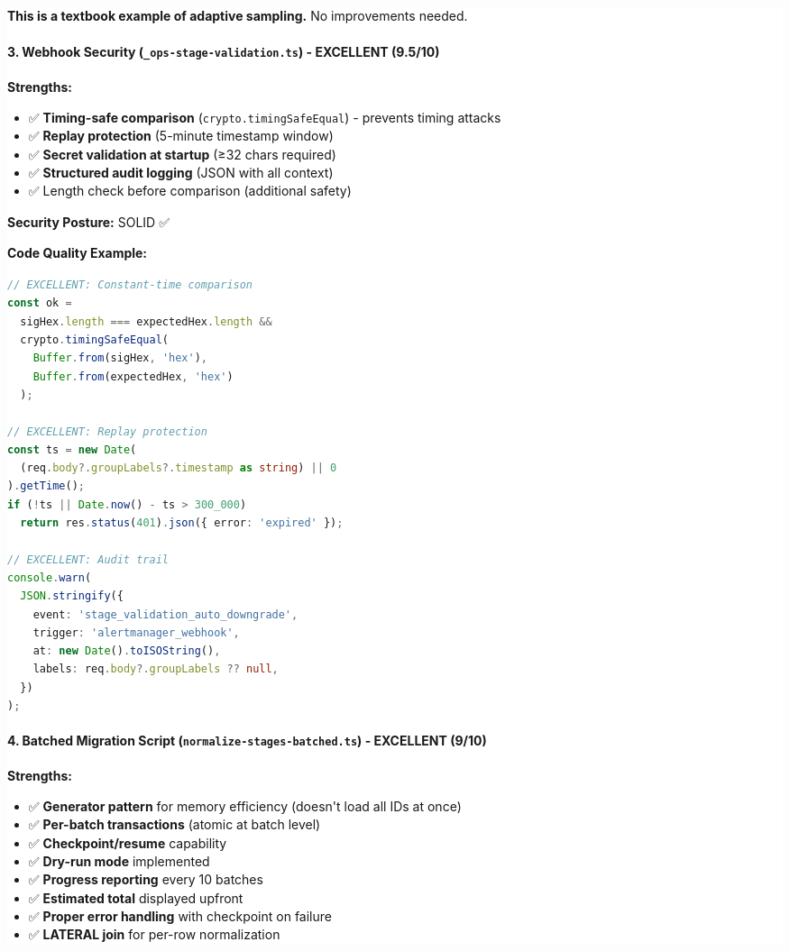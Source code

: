 **This is a textbook example of adaptive sampling.** No improvements needed.

#### 3. **Webhook Security** (`_ops-stage-validation.ts`) - EXCELLENT (9.5/10)

**Strengths:**

- ✅ **Timing-safe comparison** (`crypto.timingSafeEqual`) - prevents timing
  attacks
- ✅ **Replay protection** (5-minute timestamp window)
- ✅ **Secret validation at startup** (≥32 chars required)
- ✅ **Structured audit logging** (JSON with all context)
- ✅ Length check before comparison (additional safety)

**Security Posture:** SOLID ✅

**Code Quality Example:**

```typescript
// EXCELLENT: Constant-time comparison
const ok =
  sigHex.length === expectedHex.length &&
  crypto.timingSafeEqual(
    Buffer.from(sigHex, 'hex'),
    Buffer.from(expectedHex, 'hex')
  );

// EXCELLENT: Replay protection
const ts = new Date(
  (req.body?.groupLabels?.timestamp as string) || 0
).getTime();
if (!ts || Date.now() - ts > 300_000)
  return res.status(401).json({ error: 'expired' });

// EXCELLENT: Audit trail
console.warn(
  JSON.stringify({
    event: 'stage_validation_auto_downgrade',
    trigger: 'alertmanager_webhook',
    at: new Date().toISOString(),
    labels: req.body?.groupLabels ?? null,
  })
);
```

#### 4. **Batched Migration Script** (`normalize-stages-batched.ts`) - EXCELLENT (9/10)

**Strengths:**

- ✅ **Generator pattern** for memory efficiency (doesn't load all IDs at once)
- ✅ **Per-batch transactions** (atomic at batch level)
- ✅ **Checkpoint/resume** capability
- ✅ **Dry-run mode** implemented
- ✅ **Progress reporting** every 10 batches
- ✅ **Estimated total** displayed upfront
- ✅ **Proper error handling** with checkpoint on failure
- ✅ **LATERAL join** for per-row normalization
